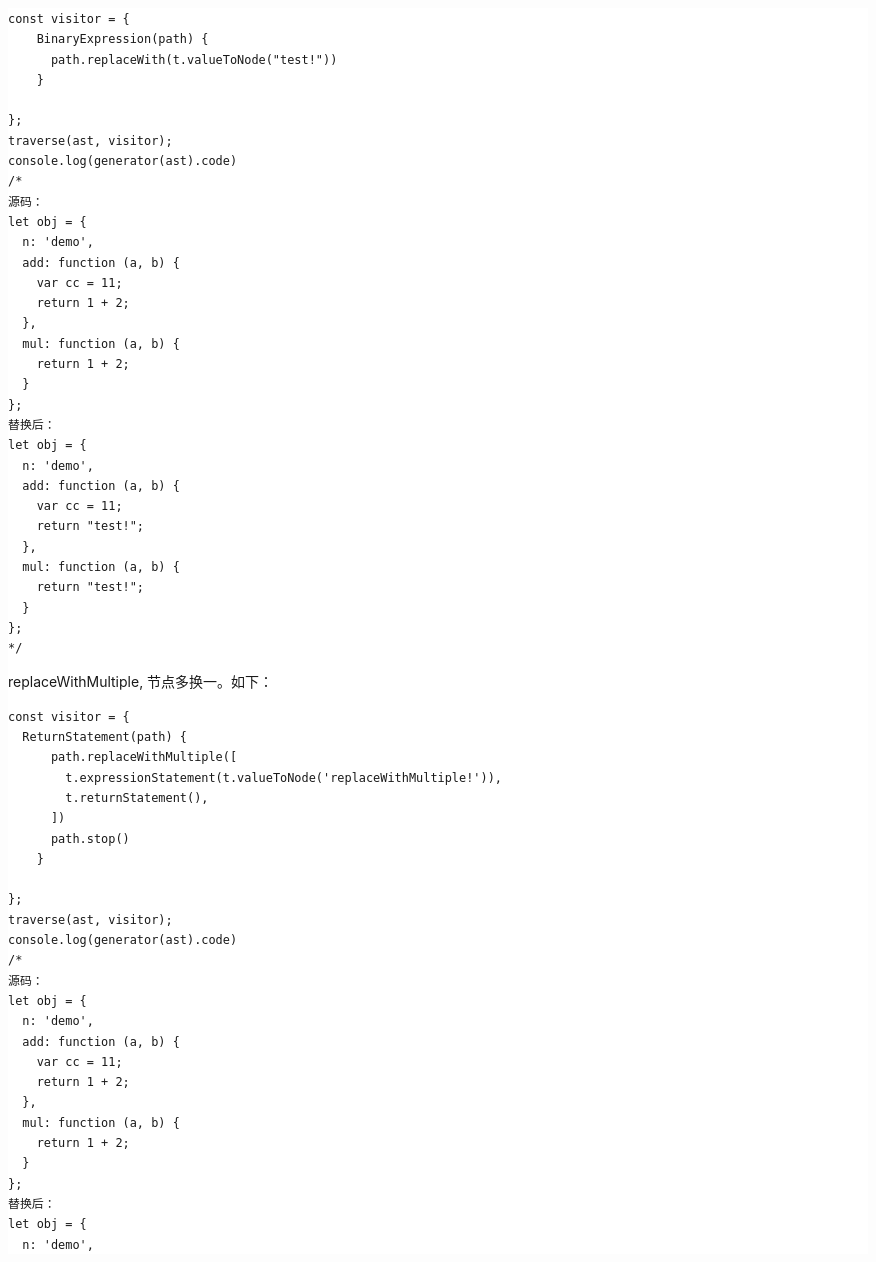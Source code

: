 ```
const visitor = {
    BinaryExpression(path) {
      path.replaceWith(t.valueToNode("test!"))
    }
    
};
traverse(ast, visitor);
console.log(generator(ast).code)
/*
源码：
let obj = {
  n: 'demo',
  add: function (a, b) {
    var cc = 11;
    return 1 + 2;
  },
  mul: function (a, b) {
    return 1 + 2;
  }
};
替换后：
let obj = {
  n: 'demo',
  add: function (a, b) {
    var cc = 11;
    return "test!";
  },
  mul: function (a, b) {
    return "test!";
  }
};
*/
```

replaceWithMultiple, 节点多换一。如下：

```
const visitor = {
  ReturnStatement(path) {
      path.replaceWithMultiple([
        t.expressionStatement(t.valueToNode('replaceWithMultiple!')),
        t.returnStatement(),
      ])
      path.stop()
    }
    
};
traverse(ast, visitor);
console.log(generator(ast).code)
/*
源码：
let obj = {
  n: 'demo',
  add: function (a, b) {
    var cc = 11;
    return 1 + 2;
  },
  mul: function (a, b) {
    return 1 + 2;
  }
};
替换后：
let obj = {
  n: 'demo',
```